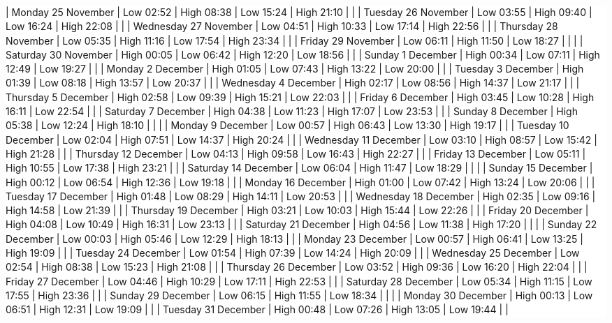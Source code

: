 | Monday 25 November | Low 02:52 | High 08:38 | Low 15:24 | High 21:10 |  |
| Tuesday 26 November | Low 03:55 | High 09:40 | Low 16:24 | High 22:08 |  |
| Wednesday 27 November | Low 04:51 | High 10:33 | Low 17:14 | High 22:56 |  |
| Thursday 28 November | Low 05:35 | High 11:16 | Low 17:54 | High 23:34 |  |
| Friday 29 November | Low 06:11 | High 11:50 | Low 18:27 |  |  |
| Saturday 30 November | High 00:05 | Low 06:42 | High 12:20 | Low 18:56 |  |
| Sunday 1 December | High 00:34 | Low 07:11 | High 12:49 | Low 19:27 |  |
| Monday 2 December | High 01:05 | Low 07:43 | High 13:22 | Low 20:00 |  |
| Tuesday 3 December | High 01:39 | Low 08:18 | High 13:57 | Low 20:37 |  |
| Wednesday 4 December | High 02:17 | Low 08:56 | High 14:37 | Low 21:17 |  |
| Thursday 5 December | High 02:58 | Low 09:39 | High 15:21 | Low 22:03 |  |
| Friday 6 December | High 03:45 | Low 10:28 | High 16:11 | Low 22:54 |  |
| Saturday 7 December | High 04:38 | Low 11:23 | High 17:07 | Low 23:53 |  |
| Sunday 8 December | High 05:38 | Low 12:24 | High 18:10 |  |  |
| Monday 9 December | Low 00:57 | High 06:43 | Low 13:30 | High 19:17 |  |
| Tuesday 10 December | Low 02:04 | High 07:51 | Low 14:37 | High 20:24 |  |
| Wednesday 11 December | Low 03:10 | High 08:57 | Low 15:42 | High 21:28 |  |
| Thursday 12 December | Low 04:13 | High 09:58 | Low 16:43 | High 22:27 |  |
| Friday 13 December | Low 05:11 | High 10:55 | Low 17:38 | High 23:21 |  |
| Saturday 14 December | Low 06:04 | High 11:47 | Low 18:29 |  |  |
| Sunday 15 December | High 00:12 | Low 06:54 | High 12:36 | Low 19:18 |  |
| Monday 16 December | High 01:00 | Low 07:42 | High 13:24 | Low 20:06 |  |
| Tuesday 17 December | High 01:48 | Low 08:29 | High 14:11 | Low 20:53 |  |
| Wednesday 18 December | High 02:35 | Low 09:16 | High 14:58 | Low 21:39 |  |
| Thursday 19 December | High 03:21 | Low 10:03 | High 15:44 | Low 22:26 |  |
| Friday 20 December | High 04:08 | Low 10:49 | High 16:31 | Low 23:13 |  |
| Saturday 21 December | High 04:56 | Low 11:38 | High 17:20 |  |  |
| Sunday 22 December | Low 00:03 | High 05:46 | Low 12:29 | High 18:13 |  |
| Monday 23 December | Low 00:57 | High 06:41 | Low 13:25 | High 19:09 |  |
| Tuesday 24 December | Low 01:54 | High 07:39 | Low 14:24 | High 20:09 |  |
| Wednesday 25 December | Low 02:54 | High 08:38 | Low 15:23 | High 21:08 |  |
| Thursday 26 December | Low 03:52 | High 09:36 | Low 16:20 | High 22:04 |  |
| Friday 27 December | Low 04:46 | High 10:29 | Low 17:11 | High 22:53 |  |
| Saturday 28 December | Low 05:34 | High 11:15 | Low 17:55 | High 23:36 |  |
| Sunday 29 December | Low 06:15 | High 11:55 | Low 18:34 |  |  |
| Monday 30 December | High 00:13 | Low 06:51 | High 12:31 | Low 19:09 |  |
| Tuesday 31 December | High 00:48 | Low 07:26 | High 13:05 | Low 19:44 |  |

